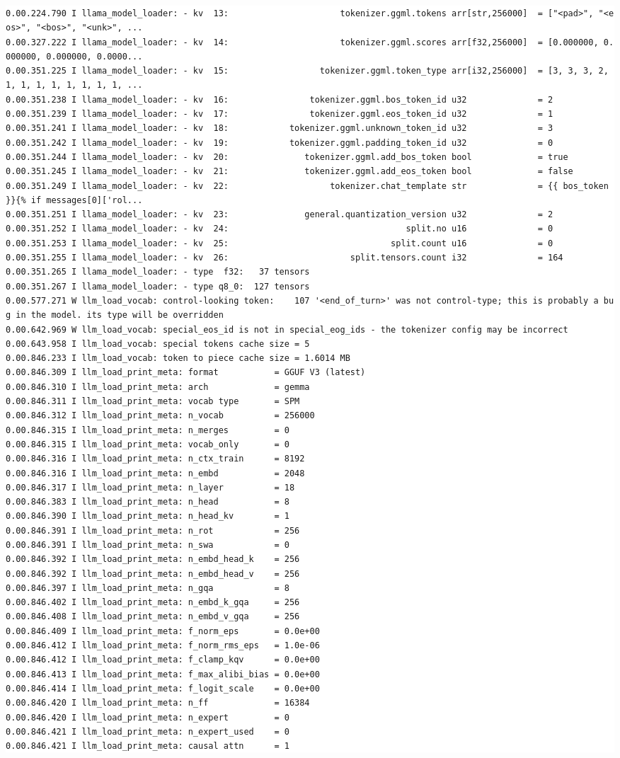 ```
0.00.224.790 I llama_model_loader: - kv  13:                      tokenizer.ggml.tokens arr[str,256000]  = ["<pad>", "<eos>", "<bos>", "<unk>", ...
0.00.327.222 I llama_model_loader: - kv  14:                      tokenizer.ggml.scores arr[f32,256000]  = [0.000000, 0.000000, 0.000000, 0.0000...
0.00.351.225 I llama_model_loader: - kv  15:                  tokenizer.ggml.token_type arr[i32,256000]  = [3, 3, 3, 2, 1, 1, 1, 1, 1, 1, 1, 1, ...
0.00.351.238 I llama_model_loader: - kv  16:                tokenizer.ggml.bos_token_id u32              = 2
0.00.351.239 I llama_model_loader: - kv  17:                tokenizer.ggml.eos_token_id u32              = 1
0.00.351.241 I llama_model_loader: - kv  18:            tokenizer.ggml.unknown_token_id u32              = 3
0.00.351.242 I llama_model_loader: - kv  19:            tokenizer.ggml.padding_token_id u32              = 0
0.00.351.244 I llama_model_loader: - kv  20:               tokenizer.ggml.add_bos_token bool             = true
0.00.351.245 I llama_model_loader: - kv  21:               tokenizer.ggml.add_eos_token bool             = false
0.00.351.249 I llama_model_loader: - kv  22:                    tokenizer.chat_template str              = {{ bos_token }}{% if messages[0]['rol...
0.00.351.251 I llama_model_loader: - kv  23:               general.quantization_version u32              = 2
0.00.351.252 I llama_model_loader: - kv  24:                                   split.no u16              = 0
0.00.351.253 I llama_model_loader: - kv  25:                                split.count u16              = 0
0.00.351.255 I llama_model_loader: - kv  26:                        split.tensors.count i32              = 164
0.00.351.265 I llama_model_loader: - type  f32:   37 tensors
0.00.351.267 I llama_model_loader: - type q8_0:  127 tensors
0.00.577.271 W llm_load_vocab: control-looking token:    107 '<end_of_turn>' was not control-type; this is probably a bug in the model. its type will be overridden
0.00.642.969 W llm_load_vocab: special_eos_id is not in special_eog_ids - the tokenizer config may be incorrect
0.00.643.958 I llm_load_vocab: special tokens cache size = 5
0.00.846.233 I llm_load_vocab: token to piece cache size = 1.6014 MB
0.00.846.309 I llm_load_print_meta: format           = GGUF V3 (latest)
0.00.846.310 I llm_load_print_meta: arch             = gemma
0.00.846.311 I llm_load_print_meta: vocab type       = SPM
0.00.846.312 I llm_load_print_meta: n_vocab          = 256000
0.00.846.315 I llm_load_print_meta: n_merges         = 0
0.00.846.315 I llm_load_print_meta: vocab_only       = 0
0.00.846.316 I llm_load_print_meta: n_ctx_train      = 8192
0.00.846.316 I llm_load_print_meta: n_embd           = 2048
0.00.846.317 I llm_load_print_meta: n_layer          = 18
0.00.846.383 I llm_load_print_meta: n_head           = 8
0.00.846.390 I llm_load_print_meta: n_head_kv        = 1
0.00.846.391 I llm_load_print_meta: n_rot            = 256
0.00.846.391 I llm_load_print_meta: n_swa            = 0
0.00.846.392 I llm_load_print_meta: n_embd_head_k    = 256
0.00.846.392 I llm_load_print_meta: n_embd_head_v    = 256
0.00.846.397 I llm_load_print_meta: n_gqa            = 8
0.00.846.402 I llm_load_print_meta: n_embd_k_gqa     = 256
0.00.846.408 I llm_load_print_meta: n_embd_v_gqa     = 256
0.00.846.409 I llm_load_print_meta: f_norm_eps       = 0.0e+00
0.00.846.412 I llm_load_print_meta: f_norm_rms_eps   = 1.0e-06
0.00.846.412 I llm_load_print_meta: f_clamp_kqv      = 0.0e+00
0.00.846.413 I llm_load_print_meta: f_max_alibi_bias = 0.0e+00
0.00.846.414 I llm_load_print_meta: f_logit_scale    = 0.0e+00
0.00.846.420 I llm_load_print_meta: n_ff             = 16384
0.00.846.420 I llm_load_print_meta: n_expert         = 0
0.00.846.421 I llm_load_print_meta: n_expert_used    = 0
0.00.846.421 I llm_load_print_meta: causal attn      = 1
```